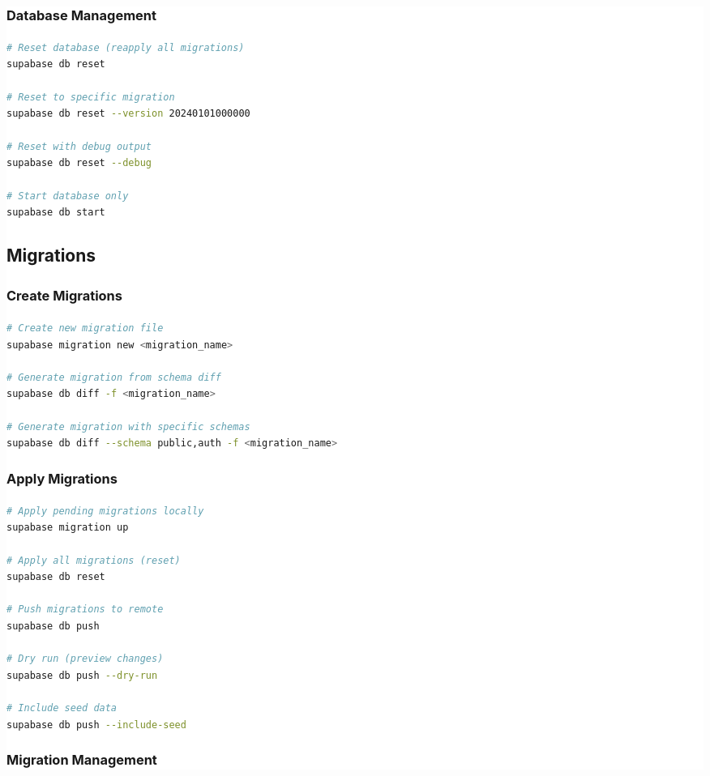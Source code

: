 ### Database Management

```bash
# Reset database (reapply all migrations)
supabase db reset

# Reset to specific migration
supabase db reset --version 20240101000000

# Reset with debug output
supabase db reset --debug

# Start database only
supabase db start
```

## Migrations

### Create Migrations

```bash
# Create new migration file
supabase migration new <migration_name>

# Generate migration from schema diff
supabase db diff -f <migration_name>

# Generate migration with specific schemas
supabase db diff --schema public,auth -f <migration_name>
```

### Apply Migrations

```bash
# Apply pending migrations locally
supabase migration up

# Apply all migrations (reset)
supabase db reset

# Push migrations to remote
supabase db push

# Dry run (preview changes)
supabase db push --dry-run

# Include seed data
supabase db push --include-seed
```

### Migration Management

